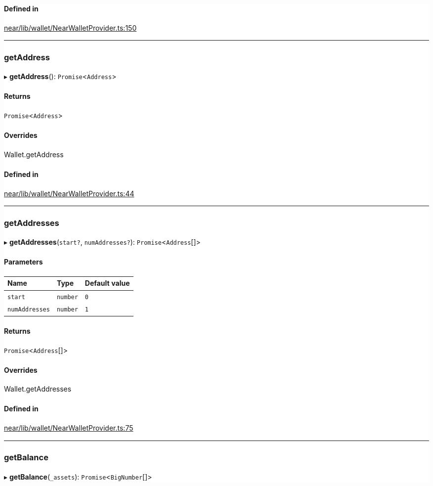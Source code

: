 #### Defined in

[near/lib/wallet/NearWalletProvider.ts:150](https://github.com/liquality/chainabstractionlayer/blob/9cc13847/packages/near/lib/wallet/NearWalletProvider.ts#L150)

___

### getAddress

▸ **getAddress**(): `Promise`<`Address`\>

#### Returns

`Promise`<`Address`\>

#### Overrides

Wallet.getAddress

#### Defined in

[near/lib/wallet/NearWalletProvider.ts:44](https://github.com/liquality/chainabstractionlayer/blob/9cc13847/packages/near/lib/wallet/NearWalletProvider.ts#L44)

___

### getAddresses

▸ **getAddresses**(`start?`, `numAddresses?`): `Promise`<`Address`[]\>

#### Parameters

| Name | Type | Default value |
| :------ | :------ | :------ |
| `start` | `number` | `0` |
| `numAddresses` | `number` | `1` |

#### Returns

`Promise`<`Address`[]\>

#### Overrides

Wallet.getAddresses

#### Defined in

[near/lib/wallet/NearWalletProvider.ts:75](https://github.com/liquality/chainabstractionlayer/blob/9cc13847/packages/near/lib/wallet/NearWalletProvider.ts#L75)

___

### getBalance

▸ **getBalance**(`_assets`): `Promise`<`BigNumber`[]\>
